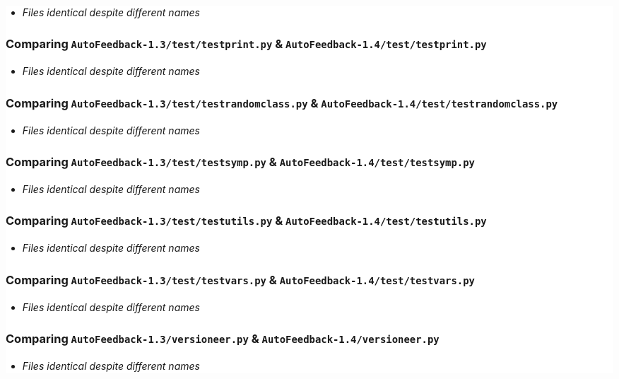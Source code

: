  * *Files identical despite different names*

### Comparing `AutoFeedback-1.3/test/testprint.py` & `AutoFeedback-1.4/test/testprint.py`

 * *Files identical despite different names*

### Comparing `AutoFeedback-1.3/test/testrandomclass.py` & `AutoFeedback-1.4/test/testrandomclass.py`

 * *Files identical despite different names*

### Comparing `AutoFeedback-1.3/test/testsymp.py` & `AutoFeedback-1.4/test/testsymp.py`

 * *Files identical despite different names*

### Comparing `AutoFeedback-1.3/test/testutils.py` & `AutoFeedback-1.4/test/testutils.py`

 * *Files identical despite different names*

### Comparing `AutoFeedback-1.3/test/testvars.py` & `AutoFeedback-1.4/test/testvars.py`

 * *Files identical despite different names*

### Comparing `AutoFeedback-1.3/versioneer.py` & `AutoFeedback-1.4/versioneer.py`

 * *Files identical despite different names*

